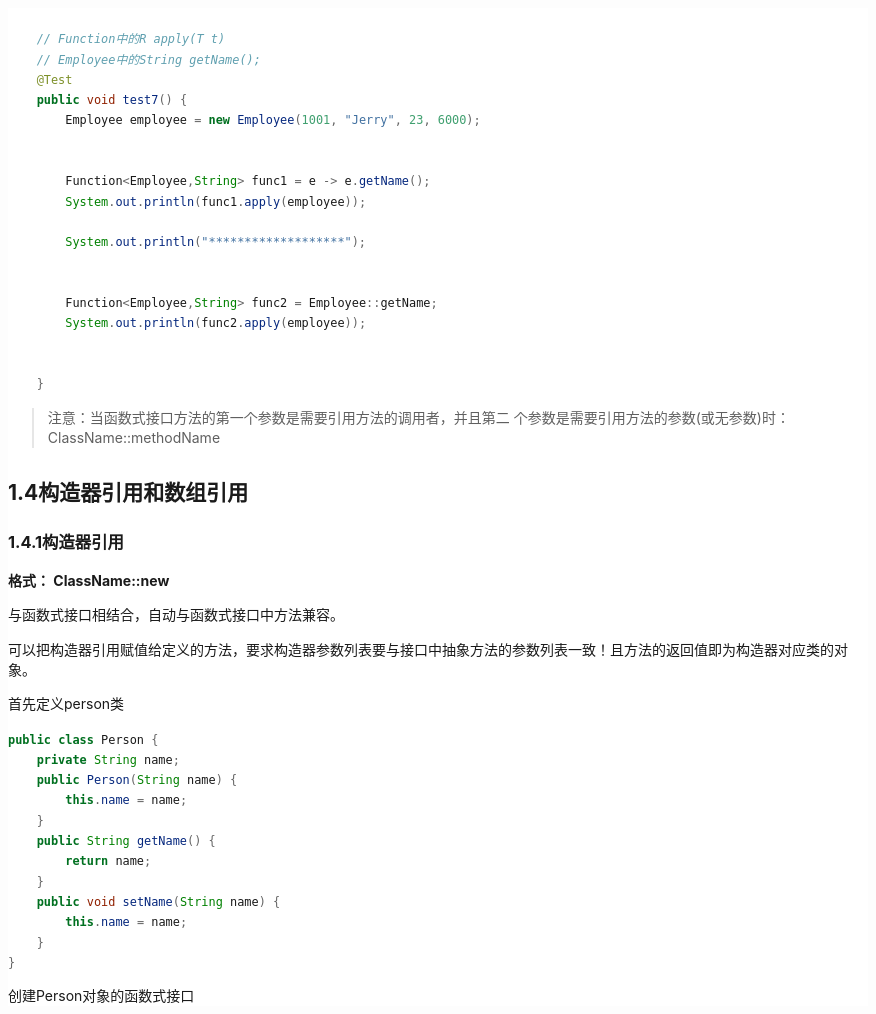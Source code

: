 ```java
	
	// Function中的R apply(T t)
	// Employee中的String getName();
	@Test
	public void test7() {
		Employee employee = new Employee(1001, "Jerry", 23, 6000);


		Function<Employee,String> func1 = e -> e.getName();
		System.out.println(func1.apply(employee));

		System.out.println("*******************");


		Function<Employee,String> func2 = Employee::getName;
		System.out.println(func2.apply(employee));


	}

```

> 注意：当函数式接口方法的第一个参数是需要引用方法的调用者，并且第二 个参数是需要引用方法的参数(或无参数)时：ClassName::methodName

## 1.4构造器引用和数组引用

### 1.4.1构造器引用

**格式： ClassName::new**

与函数式接口相结合，自动与函数式接口中方法兼容。 

可以把构造器引用赋值给定义的方法，要求构造器参数列表要与接口中抽象方法的参数列表一致！且方法的返回值即为构造器对应类的对象。

首先定义person类

```java
public class Person {
    private String name;
    public Person(String name) {
    	this.name = name;
    }
    public String getName() {
    	return name;
    }
    public void setName(String name) {
    	this.name = name;
    }
}

```

创建Person对象的函数式接口
